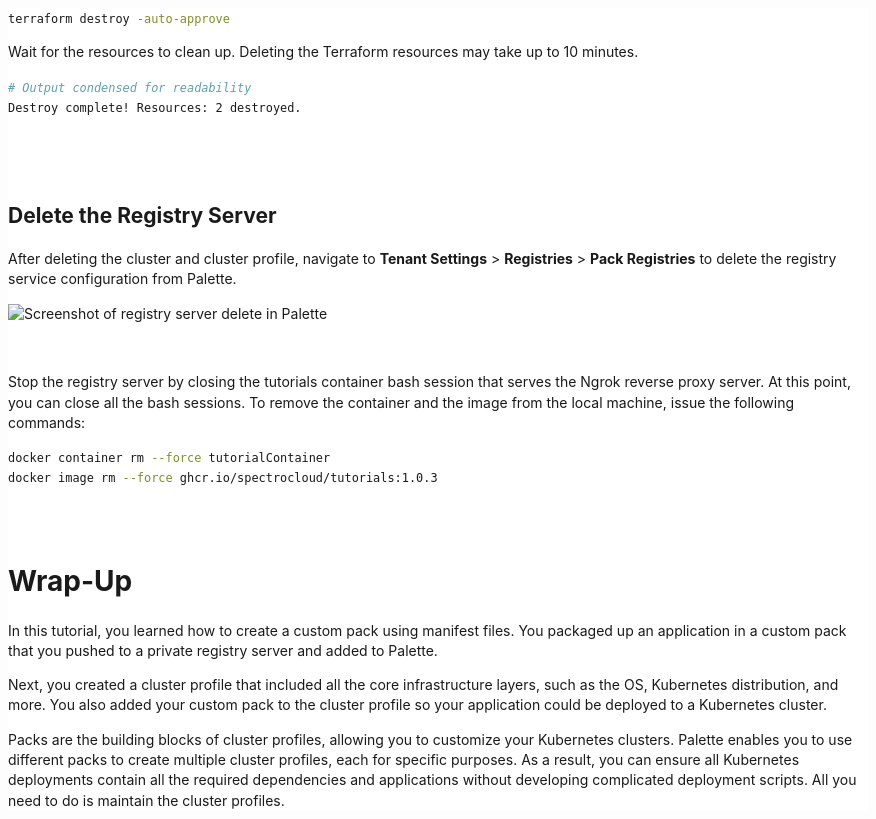 ```bash
terraform destroy -auto-approve
```

Wait for the resources to clean up. Deleting the Terraform resources may take up to 10 minutes. 
<br />

```bash
# Output condensed for readability
Destroy complete! Resources: 2 destroyed.
```

<br />

</TabItem>

</Tabs>

<br />

##  Delete the Registry Server
After deleting the cluster and cluster profile, navigate to **Tenant Settings** > **Registries** > **Pack Registries** to delete the registry service configuration from Palette.
<br />

![Screenshot of registry server delete in Palette](/assets/docs/images/tutorials/deploy-pack/registries-and-packs_deploy-pack_registry-delete.png)

<br />

Stop the registry server by closing the tutorials container bash session that serves the Ngrok reverse proxy server. At this point, you can close all the bash sessions. To remove the container and the image from the local machine, issue the following commands:
<br />

```bash
docker container rm --force tutorialContainer
docker image rm --force ghcr.io/spectrocloud/tutorials:1.0.3
```

<br /> 


# Wrap-Up

In this tutorial, you learned how to create a custom pack using manifest files. You packaged up an application in a custom pack that you pushed to a private registry server and added to Palette.

Next, you created a cluster profile that included all the core infrastructure layers, such as the OS, Kubernetes distribution, and more. You also added your custom pack to the cluster profile so your application could be deployed to a Kubernetes cluster. 

Packs are the building blocks of cluster profiles, allowing you to customize your Kubernetes clusters. Palette enables you to use different packs to create multiple cluster profiles, each for specific purposes. As a result, you can ensure all Kubernetes deployments contain all the required dependencies and applications without developing complicated deployment scripts. All you need to do is maintain the cluster profiles.  
